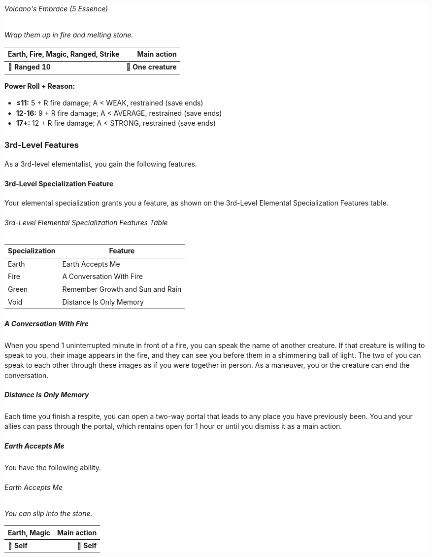 ###### Volcano's Embrace (5 Essence)

*Wrap them up in fire and melting stone.*

| **Earth, Fire, Magic, Ranged, Strike** |     **Main action** |
| -------------------------------------- | ------------------: |
| **📏 Ranged 10**                       | **🎯 One creature** |

**Power Roll + Reason:**

- **≤11:** 5 + R fire damage; A < WEAK, restrained (save ends)
- **12-16:** 9 + R fire damage; A < AVERAGE, restrained (save ends)
- **17+:** 12 + R fire damage; A < STRONG, restrained (save ends)

### 3rd-Level Features

As a 3rd-level elementalist, you gain the following features.

#### 3rd-Level Specialization Feature

Your elemental specialization grants you a feature, as shown on the 3rd-Level Elemental Specialization Features table.

###### 3rd-Level Elemental Specialization Features Table

| Specialization | Feature                          |
| -------------- | -------------------------------- |
| Earth          | Earth Accepts Me                 |
| Fire           | A Conversation With Fire         |
| Green          | Remember Growth and Sun and Rain |
| Void           | Distance Is Only Memory          |

##### A Conversation With Fire

When you spend 1 uninterrupted minute in front of a fire, you can speak the name of another creature. If that creature is willing to speak to you, their image appears in the fire, and they can see you before them in a shimmering ball of light. The two of you can speak to each other through these images as if you were together in person. As a maneuver, you or the creature can end the conversation.

##### Distance Is Only Memory

Each time you finish a respite, you can open a two-way portal that leads to any place you have previously been. You and your allies can pass through the portal, which remains open for 1 hour or until you dismiss it as a main action.

##### Earth Accepts Me

You have the following ability.

###### Earth Accepts Me

*You can slip into the stone.*

| **Earth, Magic** | **Main action** |
| ---------------- | --------------: |
| **📏 Self**      |     **🎯 Self** |
